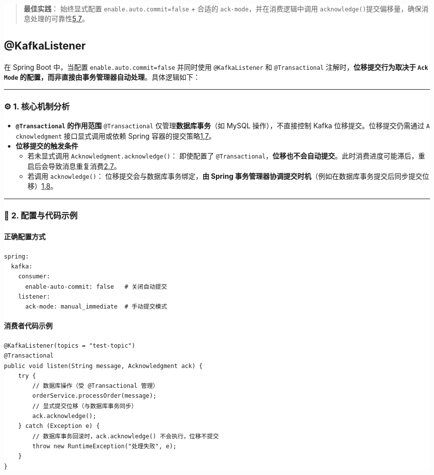 > **最佳实践**：
> 始终显式配置 `enable.auto.commit=false` + 合适的 `ack-mode`，并在消费逻辑中调用 `acknowledge()`提交偏移量，确保消息处理的可靠性[5,7](@ref)。

## @KafkaListener

在 Spring Boot 中，当配置 `enable.auto.commit=false` 并同时使用 `@KafkaListener` 和 `@Transactional` 注解时，**位移提交行为取决于 `AckMode` 的配置，而非直接由事务管理器自动处理**。具体逻辑如下：

------

### ⚙️ **1. 核心机制分析**

- **`@Transactional` 的作用范围**
  `@Transactional` 仅管理**数据库事务**​（如 MySQL 操作），不直接控制 Kafka 位移提交。位移提交仍需通过 `Acknowledgment` 接口显式调用或依赖 Spring 容器的提交策略[1,7](@ref)。
- **位移提交的触发条件**
  - 若未显式调用 `Acknowledgment.acknowledge()`：
    即使配置了 `@Transactional`，​**位移也不会自动提交**。此时消费进度可能滞后，重启后会导致消息重复消费[2,7](@ref)。
  - 若调用 `acknowledge()`：
    位移提交会与数据库事务绑定，​**由 Spring 事务管理器协调提交时机**​（例如在数据库事务提交后同步提交位移）[1,8](@ref)。

------

### 🔧 **2. 配置与代码示例**

#### **正确配置方式**

```
spring:
  kafka:
    consumer:
      enable-auto-commit: false   # 关闭自动提交
    listener:
      ack-mode: manual_immediate  # 手动提交模式
```

#### **消费者代码示例**

```
@KafkaListener(topics = "test-topic")
@Transactional
public void listen(String message, Acknowledgment ack) {
    try {
        // 数据库操作（受 @Transactional 管理）
        orderService.processOrder(message);
        // 显式提交位移（与数据库事务同步）
        ack.acknowledge(); 
    } catch (Exception e) {
        // 数据库事务回滚时，ack.acknowledge() 不会执行，位移不提交
        throw new RuntimeException("处理失败", e);
    }
}
```
